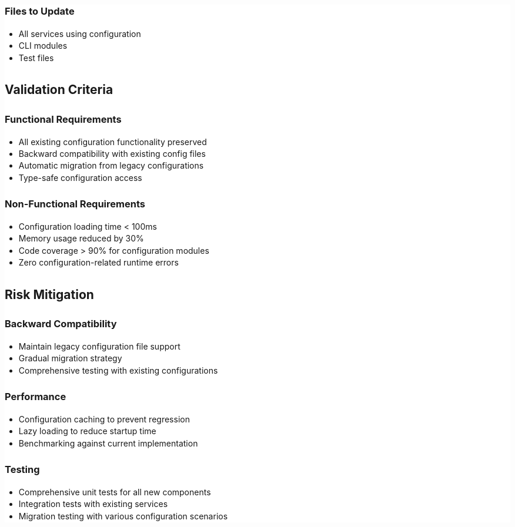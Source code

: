 ### Files to Update

- All services using configuration
- CLI modules
- Test files

## Validation Criteria

### Functional Requirements

- All existing configuration functionality preserved
- Backward compatibility with existing config files
- Automatic migration from legacy configurations
- Type-safe configuration access

### Non-Functional Requirements

- Configuration loading time < 100ms
- Memory usage reduced by 30%
- Code coverage > 90% for configuration modules
- Zero configuration-related runtime errors

## Risk Mitigation

### Backward Compatibility

- Maintain legacy configuration file support
- Gradual migration strategy
- Comprehensive testing with existing configurations

### Performance

- Configuration caching to prevent regression
- Lazy loading to reduce startup time
- Benchmarking against current implementation

### Testing

- Comprehensive unit tests for all new components
- Integration tests with existing services
- Migration testing with various configuration scenarios
